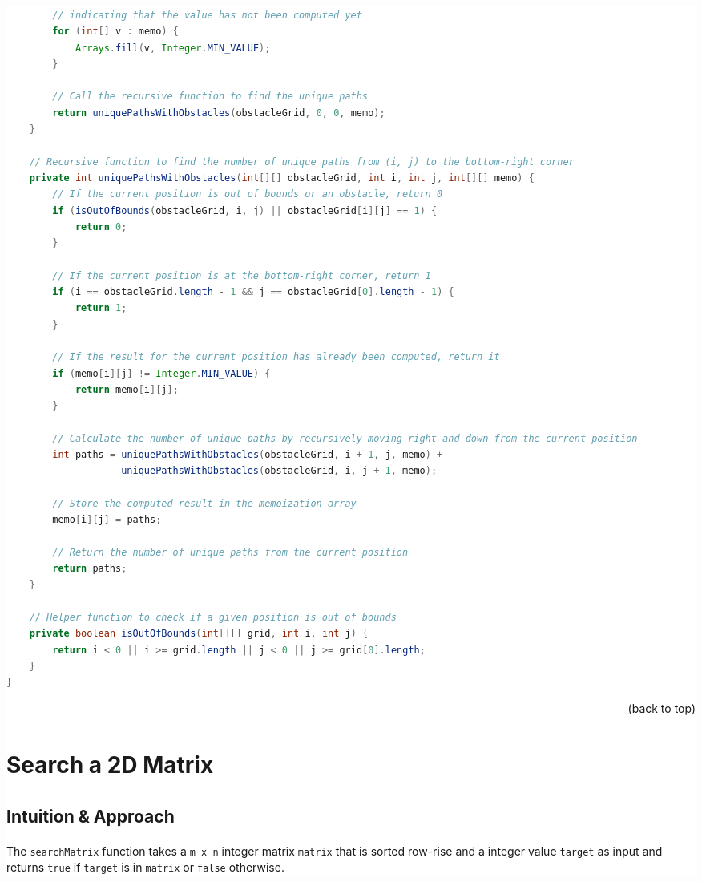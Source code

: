 ``` Java []
        // indicating that the value has not been computed yet
        for (int[] v : memo) {
            Arrays.fill(v, Integer.MIN_VALUE);
        }

        // Call the recursive function to find the unique paths
        return uniquePathsWithObstacles(obstacleGrid, 0, 0, memo);
    }

    // Recursive function to find the number of unique paths from (i, j) to the bottom-right corner
    private int uniquePathsWithObstacles(int[][] obstacleGrid, int i, int j, int[][] memo) {
        // If the current position is out of bounds or an obstacle, return 0
        if (isOutOfBounds(obstacleGrid, i, j) || obstacleGrid[i][j] == 1) {
            return 0;
        }

        // If the current position is at the bottom-right corner, return 1
        if (i == obstacleGrid.length - 1 && j == obstacleGrid[0].length - 1) {
            return 1;
        }

        // If the result for the current position has already been computed, return it
        if (memo[i][j] != Integer.MIN_VALUE) {
            return memo[i][j];
        }

        // Calculate the number of unique paths by recursively moving right and down from the current position
        int paths = uniquePathsWithObstacles(obstacleGrid, i + 1, j, memo) +
                    uniquePathsWithObstacles(obstacleGrid, i, j + 1, memo);

        // Store the computed result in the memoization array
        memo[i][j] = paths;

        // Return the number of unique paths from the current position
        return paths;
    }

    // Helper function to check if a given position is out of bounds
    private boolean isOutOfBounds(int[][] grid, int i, int j) {
        return i < 0 || i >= grid.length || j < 0 || j >= grid[0].length;
    }
}
```

<p align="right">(<a href="#readme-top">back to top</a>)</p>

# Search a 2D Matrix
## Intuition & Approach
The `searchMatrix` function takes a `m x n` integer matrix `matrix` that is sorted row-rise and a integer value `target` as input and returns `true` if `target` is in `matrix` or `false` otherwise.
